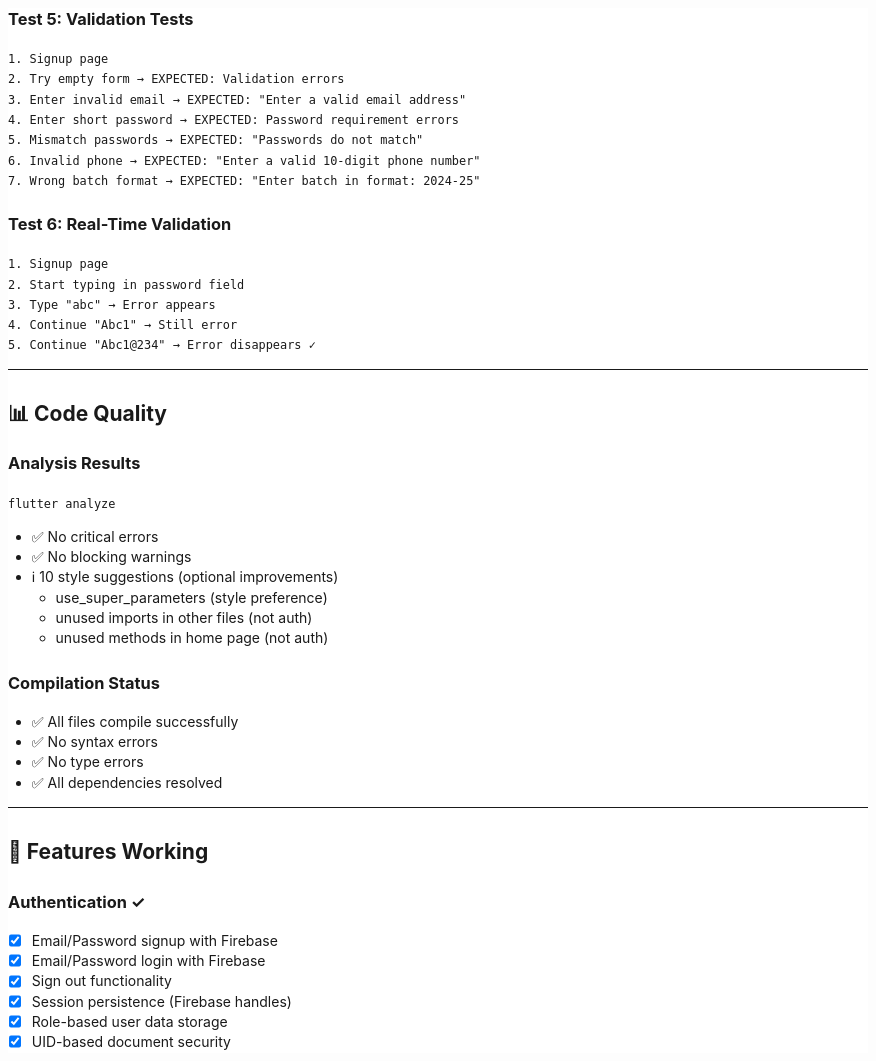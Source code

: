 ### Test 5: Validation Tests
```
1. Signup page
2. Try empty form → EXPECTED: Validation errors
3. Enter invalid email → EXPECTED: "Enter a valid email address"
4. Enter short password → EXPECTED: Password requirement errors
5. Mismatch passwords → EXPECTED: "Passwords do not match"
6. Invalid phone → EXPECTED: "Enter a valid 10-digit phone number"
7. Wrong batch format → EXPECTED: "Enter batch in format: 2024-25"
```

### Test 6: Real-Time Validation
```
1. Signup page
2. Start typing in password field
3. Type "abc" → Error appears
4. Continue "Abc1" → Still error
5. Continue "Abc1@234" → Error disappears ✓
```

---

## 📊 Code Quality

### Analysis Results
```bash
flutter analyze
```
- ✅ No critical errors
- ✅ No blocking warnings
- ℹ️ 10 style suggestions (optional improvements)
  - use_super_parameters (style preference)
  - unused imports in other files (not auth)
  - unused methods in home page (not auth)

### Compilation Status
- ✅ All files compile successfully
- ✅ No syntax errors
- ✅ No type errors
- ✅ All dependencies resolved

---

## 🎯 Features Working

### Authentication ✓
- [x] Email/Password signup with Firebase
- [x] Email/Password login with Firebase
- [x] Sign out functionality
- [x] Session persistence (Firebase handles)
- [x] Role-based user data storage
- [x] UID-based document security

